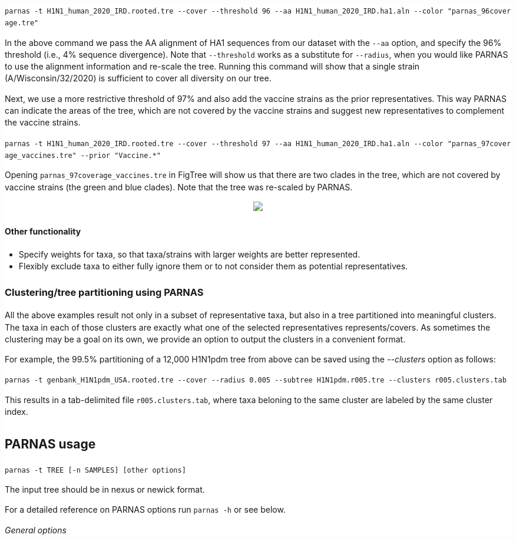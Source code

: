 `parnas -t H1N1_human_2020_IRD.rooted.tre --cover --threshold 96 --aa H1N1_human_2020_IRD.ha1.aln --color "parnas_96coverage.tre"`

In the above command we pass the AA alignment of HA1 sequences from our dataset with the `--aa` option, and specify the 96% threshold (i.e., 4% sequence divergence). Note that `--threshold` works as a substitute for `--radius`, when you would like PARNAS to use the alignment information and re-scale the tree. Running this command will show that a single strain (A/Wisconsin/32/2020) is sufficient to cover all diversity on our tree.

Next, we use a more restrictive threshold of 97% and also add the vaccine strains as the prior representatives. This way PARNAS can indicate the areas of the tree, which are not covered by the vaccine strains and suggest new representatives to complement the vaccine strains.

`parnas -t H1N1_human_2020_IRD.rooted.tre --cover --threshold 97 --aa H1N1_human_2020_IRD.ha1.aln --color "parnas_97coverage_vaccines.tre" --prior "Vaccine.*"`

Opening `parnas_97coverage_vaccines.tre` in FigTree will show us that there are two clades in the tree, which are not covered by vaccine strains (the green and blue clades). Note that the tree was re-scaled by PARNAS.

<center>
<img src="tutorial/figures/H1N1_parnas_97coverage_vaccines.png">
</center>

#### Other functionality ####
- Specify weights for taxa, so that taxa/strains with larger weights are better represented.
- Flexibly exclude taxa to either fully ignore them or to not consider them as potential representatives.

### Clustering/tree partitioning using PARNAS ###
All the above examples result not only in a subset of representative taxa, but also in a tree partitioned into meaningful clusters.
The taxa in each of those clusters are exactly what one of the selected representatives represents/covers.
As sometimes the clustering may be a goal on its own, we provide an option to output the clusters in a convenient format.

For example, the 99.5% partitioning of a 12,000 H1N1pdm tree from above can be saved using the *--clusters* option as follows:
```
parnas -t genbank_H1N1pdm_USA.rooted.tre --cover --radius 0.005 --subtree H1N1pdm.r005.tre --clusters r005.clusters.tab
```
This results in a tab-delimited file `r005.clusters.tab`, where taxa beloning to the same cluster are labeled by the same cluster index.

## PARNAS usage ##

`parnas -t TREE [-n SAMPLES] [other options]`

The input tree should be in nexus or newick format.

For a detailed reference on PARNAS options run `parnas -h` or see below.

*General options*
